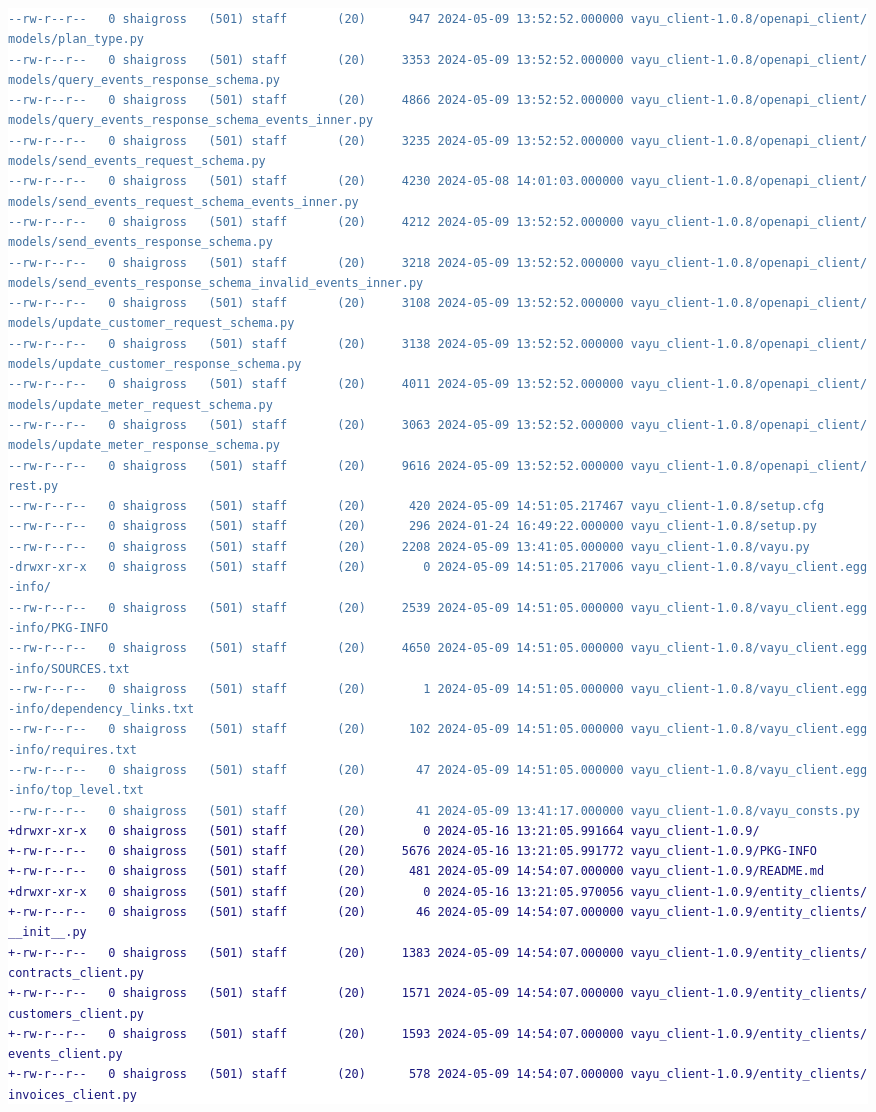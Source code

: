 ```diff
--rw-r--r--   0 shaigross   (501) staff       (20)      947 2024-05-09 13:52:52.000000 vayu_client-1.0.8/openapi_client/models/plan_type.py
--rw-r--r--   0 shaigross   (501) staff       (20)     3353 2024-05-09 13:52:52.000000 vayu_client-1.0.8/openapi_client/models/query_events_response_schema.py
--rw-r--r--   0 shaigross   (501) staff       (20)     4866 2024-05-09 13:52:52.000000 vayu_client-1.0.8/openapi_client/models/query_events_response_schema_events_inner.py
--rw-r--r--   0 shaigross   (501) staff       (20)     3235 2024-05-09 13:52:52.000000 vayu_client-1.0.8/openapi_client/models/send_events_request_schema.py
--rw-r--r--   0 shaigross   (501) staff       (20)     4230 2024-05-08 14:01:03.000000 vayu_client-1.0.8/openapi_client/models/send_events_request_schema_events_inner.py
--rw-r--r--   0 shaigross   (501) staff       (20)     4212 2024-05-09 13:52:52.000000 vayu_client-1.0.8/openapi_client/models/send_events_response_schema.py
--rw-r--r--   0 shaigross   (501) staff       (20)     3218 2024-05-09 13:52:52.000000 vayu_client-1.0.8/openapi_client/models/send_events_response_schema_invalid_events_inner.py
--rw-r--r--   0 shaigross   (501) staff       (20)     3108 2024-05-09 13:52:52.000000 vayu_client-1.0.8/openapi_client/models/update_customer_request_schema.py
--rw-r--r--   0 shaigross   (501) staff       (20)     3138 2024-05-09 13:52:52.000000 vayu_client-1.0.8/openapi_client/models/update_customer_response_schema.py
--rw-r--r--   0 shaigross   (501) staff       (20)     4011 2024-05-09 13:52:52.000000 vayu_client-1.0.8/openapi_client/models/update_meter_request_schema.py
--rw-r--r--   0 shaigross   (501) staff       (20)     3063 2024-05-09 13:52:52.000000 vayu_client-1.0.8/openapi_client/models/update_meter_response_schema.py
--rw-r--r--   0 shaigross   (501) staff       (20)     9616 2024-05-09 13:52:52.000000 vayu_client-1.0.8/openapi_client/rest.py
--rw-r--r--   0 shaigross   (501) staff       (20)      420 2024-05-09 14:51:05.217467 vayu_client-1.0.8/setup.cfg
--rw-r--r--   0 shaigross   (501) staff       (20)      296 2024-01-24 16:49:22.000000 vayu_client-1.0.8/setup.py
--rw-r--r--   0 shaigross   (501) staff       (20)     2208 2024-05-09 13:41:05.000000 vayu_client-1.0.8/vayu.py
-drwxr-xr-x   0 shaigross   (501) staff       (20)        0 2024-05-09 14:51:05.217006 vayu_client-1.0.8/vayu_client.egg-info/
--rw-r--r--   0 shaigross   (501) staff       (20)     2539 2024-05-09 14:51:05.000000 vayu_client-1.0.8/vayu_client.egg-info/PKG-INFO
--rw-r--r--   0 shaigross   (501) staff       (20)     4650 2024-05-09 14:51:05.000000 vayu_client-1.0.8/vayu_client.egg-info/SOURCES.txt
--rw-r--r--   0 shaigross   (501) staff       (20)        1 2024-05-09 14:51:05.000000 vayu_client-1.0.8/vayu_client.egg-info/dependency_links.txt
--rw-r--r--   0 shaigross   (501) staff       (20)      102 2024-05-09 14:51:05.000000 vayu_client-1.0.8/vayu_client.egg-info/requires.txt
--rw-r--r--   0 shaigross   (501) staff       (20)       47 2024-05-09 14:51:05.000000 vayu_client-1.0.8/vayu_client.egg-info/top_level.txt
--rw-r--r--   0 shaigross   (501) staff       (20)       41 2024-05-09 13:41:17.000000 vayu_client-1.0.8/vayu_consts.py
+drwxr-xr-x   0 shaigross   (501) staff       (20)        0 2024-05-16 13:21:05.991664 vayu_client-1.0.9/
+-rw-r--r--   0 shaigross   (501) staff       (20)     5676 2024-05-16 13:21:05.991772 vayu_client-1.0.9/PKG-INFO
+-rw-r--r--   0 shaigross   (501) staff       (20)      481 2024-05-09 14:54:07.000000 vayu_client-1.0.9/README.md
+drwxr-xr-x   0 shaigross   (501) staff       (20)        0 2024-05-16 13:21:05.970056 vayu_client-1.0.9/entity_clients/
+-rw-r--r--   0 shaigross   (501) staff       (20)       46 2024-05-09 14:54:07.000000 vayu_client-1.0.9/entity_clients/__init__.py
+-rw-r--r--   0 shaigross   (501) staff       (20)     1383 2024-05-09 14:54:07.000000 vayu_client-1.0.9/entity_clients/contracts_client.py
+-rw-r--r--   0 shaigross   (501) staff       (20)     1571 2024-05-09 14:54:07.000000 vayu_client-1.0.9/entity_clients/customers_client.py
+-rw-r--r--   0 shaigross   (501) staff       (20)     1593 2024-05-09 14:54:07.000000 vayu_client-1.0.9/entity_clients/events_client.py
+-rw-r--r--   0 shaigross   (501) staff       (20)      578 2024-05-09 14:54:07.000000 vayu_client-1.0.9/entity_clients/invoices_client.py
```